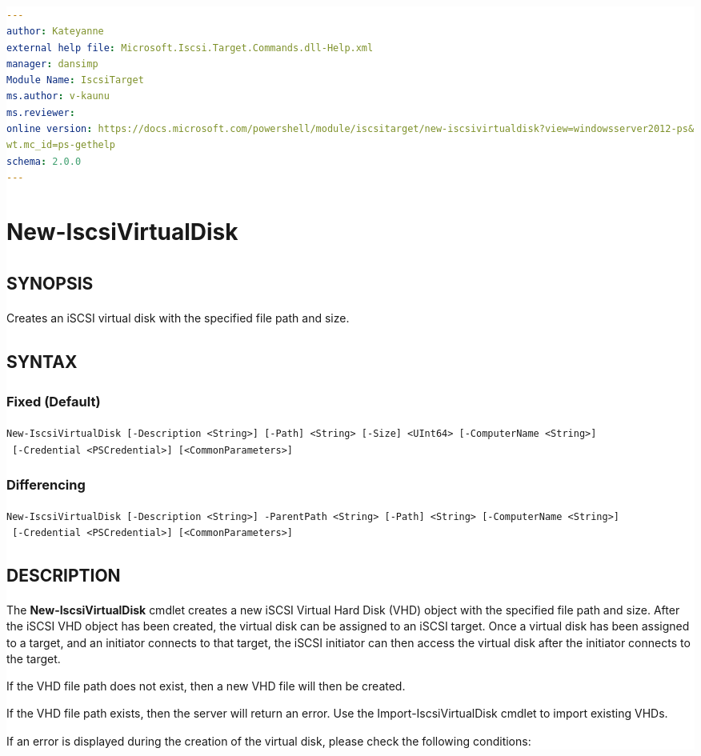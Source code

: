 ```yaml
---
author: Kateyanne
external help file: Microsoft.Iscsi.Target.Commands.dll-Help.xml
manager: dansimp
Module Name: IscsiTarget
ms.author: v-kaunu
ms.reviewer: 
online version: https://docs.microsoft.com/powershell/module/iscsitarget/new-iscsivirtualdisk?view=windowsserver2012-ps&wt.mc_id=ps-gethelp
schema: 2.0.0
---
```


# New-IscsiVirtualDisk

## SYNOPSIS
Creates an iSCSI virtual disk with the specified file path and size.

## SYNTAX

### Fixed (Default)
```
New-IscsiVirtualDisk [-Description <String>] [-Path] <String> [-Size] <UInt64> [-ComputerName <String>]
 [-Credential <PSCredential>] [<CommonParameters>]
```

### Differencing
```
New-IscsiVirtualDisk [-Description <String>] -ParentPath <String> [-Path] <String> [-ComputerName <String>]
 [-Credential <PSCredential>] [<CommonParameters>]
```

## DESCRIPTION
The **New-IscsiVirtualDisk** cmdlet creates a new iSCSI Virtual Hard Disk (VHD) object with the specified file path and size.
After the iSCSI VHD object has been created, the virtual disk can be assigned to an iSCSI target.
Once a virtual disk has been assigned to a target, and an initiator connects to that target, the iSCSI initiator can then access the virtual disk after the initiator connects to the target.

If the VHD file path does not exist, then a new VHD file will then be created. 

If the VHD file path exists, then the server will return an error.
Use the Import-IscsiVirtualDisk cmdlet to import existing VHDs.

If an error is displayed during the creation of the virtual disk, please check the following conditions: 
